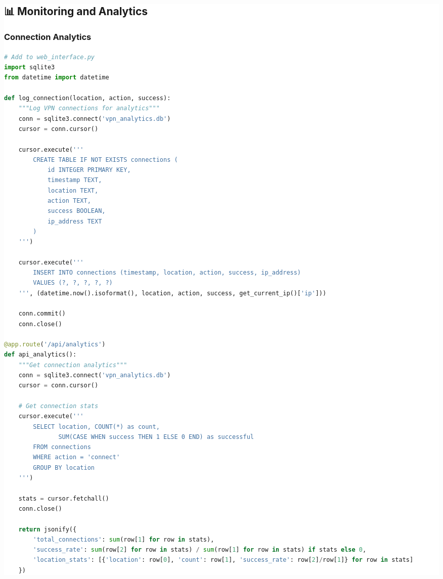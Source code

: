 ## 📊 Monitoring and Analytics

### Connection Analytics
```python
# Add to web_interface.py
import sqlite3
from datetime import datetime

def log_connection(location, action, success):
    """Log VPN connections for analytics"""
    conn = sqlite3.connect('vpn_analytics.db')
    cursor = conn.cursor()
    
    cursor.execute('''
        CREATE TABLE IF NOT EXISTS connections (
            id INTEGER PRIMARY KEY,
            timestamp TEXT,
            location TEXT,
            action TEXT,
            success BOOLEAN,
            ip_address TEXT
        )
    ''')
    
    cursor.execute('''
        INSERT INTO connections (timestamp, location, action, success, ip_address)
        VALUES (?, ?, ?, ?, ?)
    ''', (datetime.now().isoformat(), location, action, success, get_current_ip()['ip']))
    
    conn.commit()
    conn.close()

@app.route('/api/analytics')
def api_analytics():
    """Get connection analytics"""
    conn = sqlite3.connect('vpn_analytics.db')
    cursor = conn.cursor()
    
    # Get connection stats
    cursor.execute('''
        SELECT location, COUNT(*) as count, 
               SUM(CASE WHEN success THEN 1 ELSE 0 END) as successful
        FROM connections 
        WHERE action = 'connect'
        GROUP BY location
    ''')
    
    stats = cursor.fetchall()
    conn.close()
    
    return jsonify({
        'total_connections': sum(row[1] for row in stats),
        'success_rate': sum(row[2] for row in stats) / sum(row[1] for row in stats) if stats else 0,
        'location_stats': [{'location': row[0], 'count': row[1], 'success_rate': row[2]/row[1]} for row in stats]
    })
```
